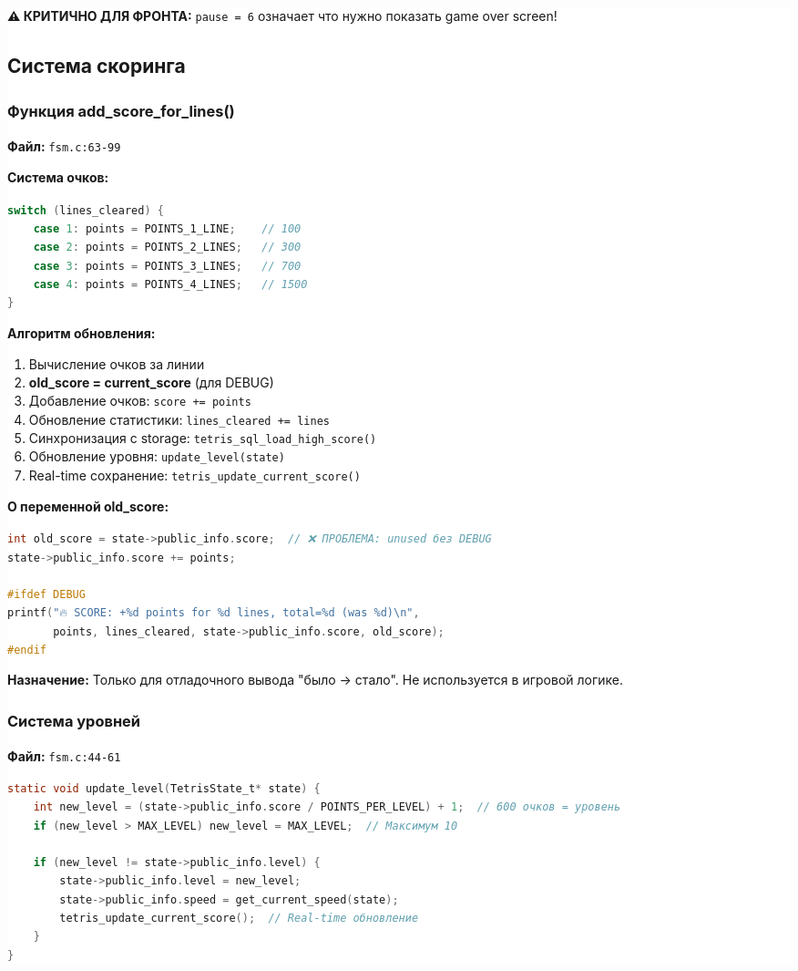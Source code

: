 **⚠️ КРИТИЧНО ДЛЯ ФРОНТА:** `pause = 6` означает что нужно показать game over screen!

## Система скоринга

### Функция add_score_for_lines()
**Файл:** `fsm.c:63-99`

**Система очков:**
```c
switch (lines_cleared) {
    case 1: points = POINTS_1_LINE;    // 100
    case 2: points = POINTS_2_LINES;   // 300
    case 3: points = POINTS_3_LINES;   // 700
    case 4: points = POINTS_4_LINES;   // 1500
}
```

**Алгоритм обновления:**
1. Вычисление очков за линии
2. **old_score = current_score** (для DEBUG)
3. Добавление очков: `score += points`
4. Обновление статистики: `lines_cleared += lines`
5. Синхронизация с storage: `tetris_sql_load_high_score()`
6. Обновление уровня: `update_level(state)`
7. Real-time сохранение: `tetris_update_current_score()`

**О переменной old_score:**
```c
int old_score = state->public_info.score;  // ❌ ПРОБЛЕМА: unused без DEBUG
state->public_info.score += points;

#ifdef DEBUG
printf("🔥 SCORE: +%d points for %d lines, total=%d (was %d)\n",
       points, lines_cleared, state->public_info.score, old_score);
#endif
```

**Назначение:** Только для отладочного вывода "было → стало". Не используется в игровой логике.

### Система уровней
**Файл:** `fsm.c:44-61`

```c
static void update_level(TetrisState_t* state) {
    int new_level = (state->public_info.score / POINTS_PER_LEVEL) + 1;  // 600 очков = уровень
    if (new_level > MAX_LEVEL) new_level = MAX_LEVEL;  // Максимум 10

    if (new_level != state->public_info.level) {
        state->public_info.level = new_level;
        state->public_info.speed = get_current_speed(state);
        tetris_update_current_score();  // Real-time обновление
    }
}
```
